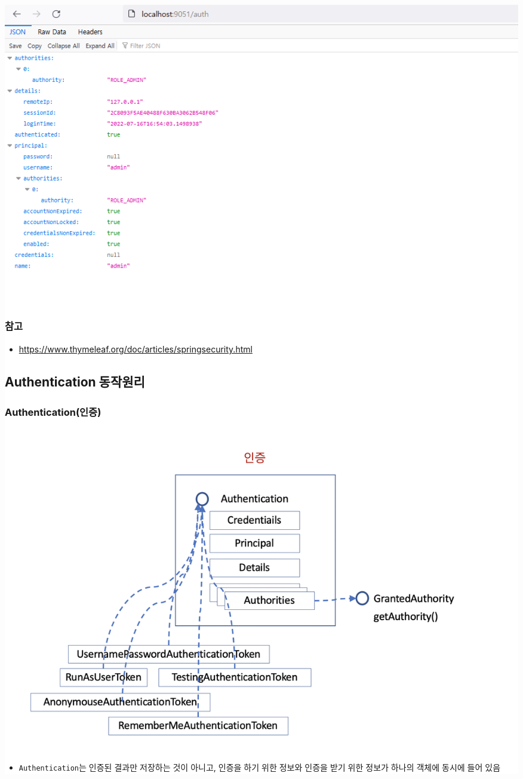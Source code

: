   ![CustomAuthenticationDetailsSource](./images/CustomAuthenticationDetailsSource.png)
### 참고
- https://www.thymeleaf.org/doc/articles/springsecurity.html
## Authentication 동작원리
### Authentication(인증)
![fig-6-Authentication](./images/fig-6-Authentication.png)
- ``Authentication``는 인증된 결과만 저장하는 것이 아니고, 인증을 하기 위한 정보와 인증을 받기 위한 정보가 하나의 객체에 동시에 들어 있음